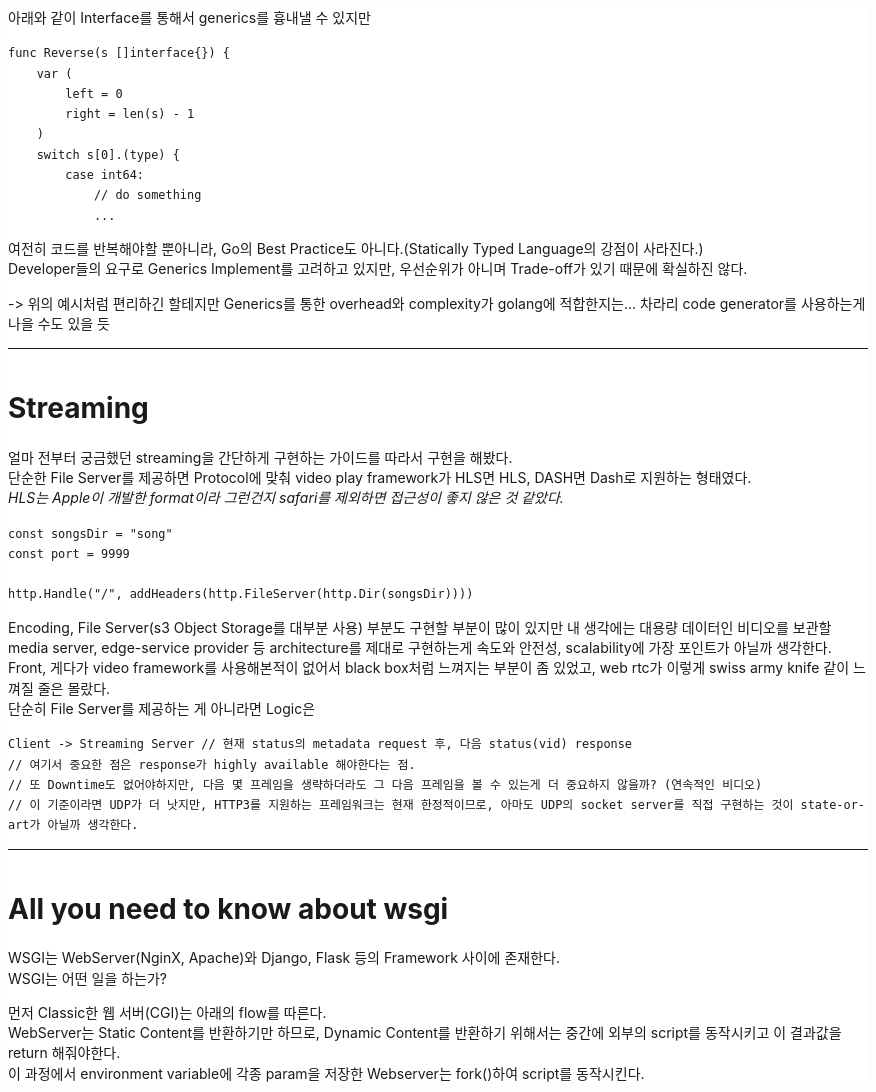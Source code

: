 아래와 같이 Interface를 통해서 generics를 흉내낼 수 있지만

    func Reverse(s []interface{}) {
        var (
            left = 0
            right = len(s) - 1
        )
        switch s[0].(type) {
            case int64:
                // do something
                ...

여전히 코드를 반복해야할 뿐아니라, Go의 Best Practice도 아니다.(Statically Typed Language의 강점이 사라진다.)\
Developer들의 요구로 Generics Implement를 고려하고 있지만, 우선순위가 아니며 Trade-off가 있기 때문에 확실하진 않다.

-> 위의 예시처럼 편리하긴 할테지만 Generics를 통한 overhead와 complexity가 golang에 적합한지는... 차라리 code generator를 사용하는게 나을 수도 있을 듯

---

# Streaming
얼마 전부터 궁금했던 streaming을 간단하게 구현하는 가이드를 따라서 구현을 해봤다.\
단순한 File Server를 제공하면 Protocol에 맞춰 video play framework가 HLS면 HLS, DASH면 Dash로 지원하는 형태였다.\
*HLS는 Apple이 개발한 format이라 그런건지 safari를 제외하면 접근성이 좋지 않은 것 같았다.*

	const songsDir = "song"
	const port = 9999

	http.Handle("/", addHeaders(http.FileServer(http.Dir(songsDir))))

Encoding, File Server(s3 Object Storage를 대부분 사용) 부분도 구현할 부분이 많이 있지만 내 생각에는 대용량 데이터인 비디오를 보관할 media server, edge-service provider 등 architecture를 제대로 구현하는게 속도와 안전성, scalability에 가장 포인트가 아닐까 생각한다.\
Front, 게다가 video framework를 사용해본적이 없어서 black box처럼 느껴지는 부분이 좀 있었고, web rtc가 이렇게 swiss army knife 같이 느껴질 줄은 몰랐다.\
단순히 File Server를 제공하는 게 아니라면 Logic은

    Client -> Streaming Server // 현재 status의 metadata request 후, 다음 status(vid) response
    // 여기서 중요한 점은 response가 highly available 해야한다는 점.
    // 또 Downtime도 없어야하지만, 다음 몇 프레임을 생략하더라도 그 다음 프레임을 볼 수 있는게 더 중요하지 않을까? (연속적인 비디오)
    // 이 기준이라면 UDP가 더 낫지만, HTTP3를 지원하는 프레임워크는 현재 한정적이므로, 아마도 UDP의 socket server를 직접 구현하는 것이 state-or-art가 아닐까 생각한다.

---

# All you need to know about wsgi
WSGI는 WebServer(NginX, Apache)와 Django, Flask 등의 Framework 사이에 존재한다.\
WSGI는 어떤 일을 하는가?

먼저 Classic한 웹 서버(CGI)는 아래의 flow를 따른다.\
WebServer는 Static Content를 반환하기만 하므로, Dynamic Content를 반환하기 위해서는 중간에 외부의 script를 동작시키고 이 결과값을 return 해줘야한다.\
이 과정에서 environment variable에 각종 param을 저장한 Webserver는 fork()하여 script를 동작시킨다.
